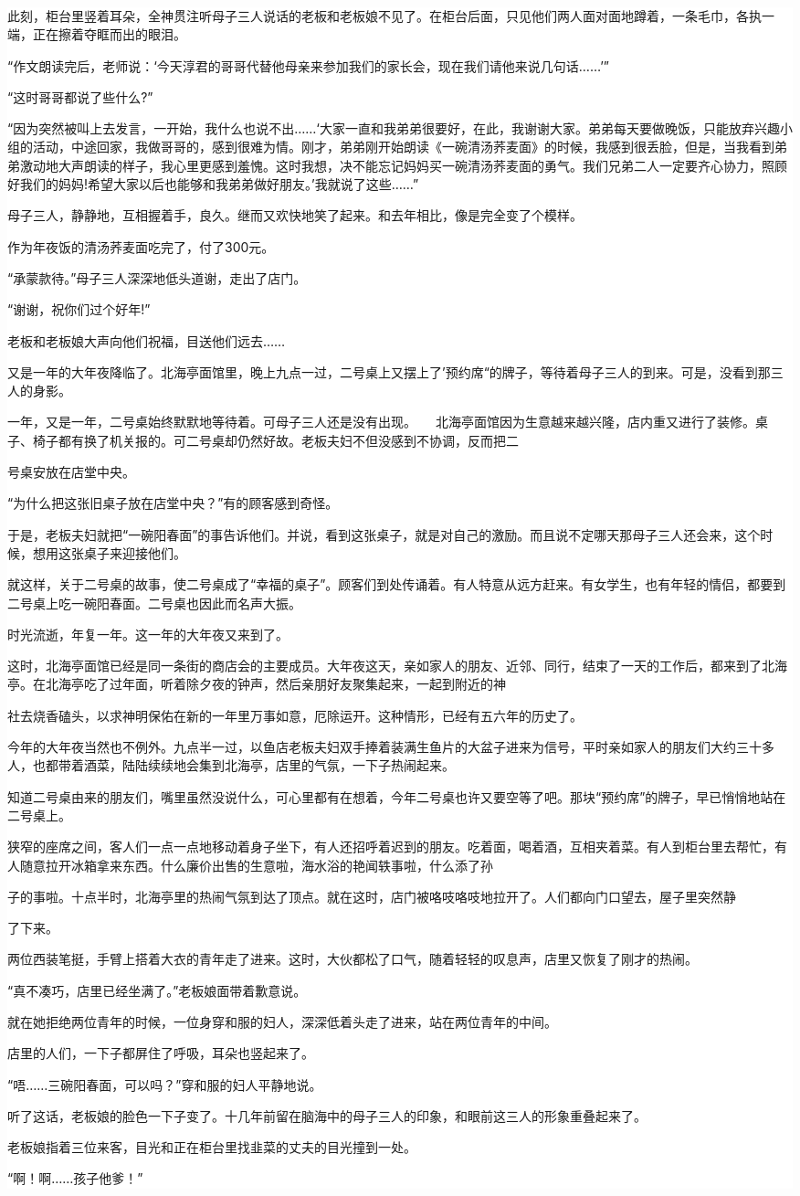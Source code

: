 此刻，柜台里竖着耳朵，全神贯注听母子三人说话的老板和老板娘不见了。在柜台后面，只见他们两人面对面地蹲着，一条毛巾，各执一端，正在擦着夺眶而出的眼泪。

“作文朗读完后，老师说：‘今天淳君的哥哥代替他母亲来参加我们的家长会，现在我们请他来说几句话……’”

“这时哥哥都说了些什么?”

“因为突然被叫上去发言，一开始，我什么也说不出……‘大家一直和我弟弟很要好，在此，我谢谢大家。弟弟每天要做晚饭，只能放弃兴趣小组的活动，中途回家，我做哥哥的，感到很难为情。刚才，弟弟刚开始朗读《一碗清汤荞麦面》的时候，我感到很丢脸，但是，当我看到弟弟激动地大声朗读的样子，我心里更感到羞愧。这时我想，决不能忘记妈妈买一碗清汤荞麦面的勇气。我们兄弟二人一定要齐心协力，照顾好我们的妈妈!希望大家以后也能够和我弟弟做好朋友。’我就说了这些……”

母子三人，静静地，互相握着手，良久。继而又欢快地笑了起来。和去年相比，像是完全变了个模样。

作为年夜饭的清汤荞麦面吃完了，付了300元。

“承蒙款待。”母子三人深深地低头道谢，走出了店门。

“谢谢，祝你们过个好年!”

老板和老板娘大声向他们祝福，目送他们远去……

又是一年的大年夜降临了。北海亭面馆里，晚上九点一过，二号桌上又摆上了’预约席“的牌子，等待着母子三人的到来。可是，没看到那三人的身影。

一年，又是一年，二号桌始终默默地等待着。可母子三人还是没有出现。　　北海亭面馆因为生意越来越兴隆，店内重又进行了装修。桌子、椅子都有换了机关报的。可二号桌却仍然好故。老板夫妇不但没感到不协调，反而把二

号桌安放在店堂中央。

“为什么把这张旧桌子放在店堂中央？”有的顾客感到奇怪。

于是，老板夫妇就把“一碗阳春面”的事告诉他们。并说，看到这张桌子，就是对自己的激励。而且说不定哪天那母子三人还会来，这个时候，想用这张桌子来迎接他们。

就这样，关于二号桌的故事，使二号桌成了“幸福的桌子”。顾客们到处传诵着。有人特意从远方赶来。有女学生，也有年轻的情侣，都要到二号桌上吃一碗阳春面。二号桌也因此而名声大振。

时光流逝，年复一年。这一年的大年夜又来到了。

这时，北海亭面馆已经是同一条街的商店会的主要成员。大年夜这天，亲如家人的朋友、近邻、同行，结束了一天的工作后，都来到了北海亭。在北海亭吃了过年面，听着除夕夜的钟声，然后亲朋好友聚集起来，一起到附近的神

社去烧香磕头，以求神明保佑在新的一年里万事如意，厄除运开。这种情形，已经有五六年的历史了。

今年的大年夜当然也不例外。九点半一过，以鱼店老板夫妇双手捧着装满生鱼片的大盆子进来为信号，平时亲如家人的朋友们大约三十多人，也都带着酒菜，陆陆续续地会集到北海亭，店里的气氛，一下子热闹起来。

知道二号桌由来的朋友们，嘴里虽然没说什么，可心里都有在想着，今年二号桌也许又要空等了吧。那块“预约席”的牌子，早已悄悄地站在二号桌上。

狭窄的座席之间，客人们一点一点地移动着身子坐下，有人还招呼着迟到的朋友。吃着面，喝着酒，互相夹着菜。有人到柜台里去帮忙，有人随意拉开冰箱拿来东西。什么廉价出售的生意啦，海水浴的艳闻轶事啦，什么添了孙

子的事啦。十点半时，北海亭里的热闹气氛到达了顶点。就在这时，店门被咯吱咯吱地拉开了。人们都向门口望去，屋子里突然静

了下来。

两位西装笔挺，手臂上搭着大衣的青年走了进来。这时，大伙都松了口气，随着轻轻的叹息声，店里又恢复了刚才的热闹。

“真不凑巧，店里已经坐满了。”老板娘面带着歉意说。

就在她拒绝两位青年的时候，一位身穿和服的妇人，深深低着头走了进来，站在两位青年的中间。

店里的人们，一下子都屏住了呼吸，耳朵也竖起来了。

“唔……三碗阳春面，可以吗？”穿和服的妇人平静地说。

听了这话，老板娘的脸色一下子变了。十几年前留在脑海中的母子三人的印象，和眼前这三人的形象重叠起来了。

老板娘指着三位来客，目光和正在柜台里找韭菜的丈夫的目光撞到一处。

“啊！啊……孩子他爹！”
